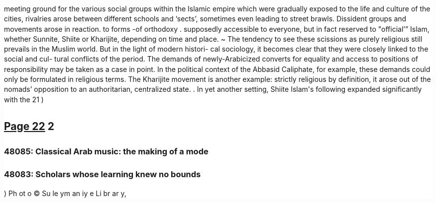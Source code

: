 meeting ground for the various social 
groups within the Islamic empire which 
were gradually exposed to the life and 
culture of the cities, rivalries arose between 
different schools and ‘sects’, sometimes 
even leading to street brawls. 
Dissident groups and movements arose 
in reaction. to forms -of orthodoxy . 
supposedly accessible to everyone, but in 
fact reserved to "official’” Islam, whether 
Sunnite, Shiite or Kharijite, depending on 
time and place. ~ 
The tendency to see these scissions as 
purely religious still prevails in the Muslim 
world. But in the light of modern histori- 
cal sociology, it becomes clear that they 
were closely linked to the social and cul- 
tural conflicts of the period. The demands 
of newly-Arabicized converts for equality 
and access to positions of responsibility 
may be taken as a case in point. In the 
political context of the Abbasid Caliphate, 
for example, these demands could only be 
formulated in religious terms. 
The Kharijite movement is another 
example: strictly religious by definition, it 
arose out of the nomads’ opposition to an 
authoritarian, centralized state. 
. In yet another setting, Shiite Islam's 
following expanded significantly with the 
21 
)

## [Page 22](https://demo.humlab.umu.se/courier/074817engo.pdf#page=22) 2

### 48085: Classical Arab music: the making of a mode

### 48083: Scholars whose learning knew no bounds

) 
  Ph
ot
o 
© 
Su
le
ym
an
iy
e 
Li
br
ar
y,
 